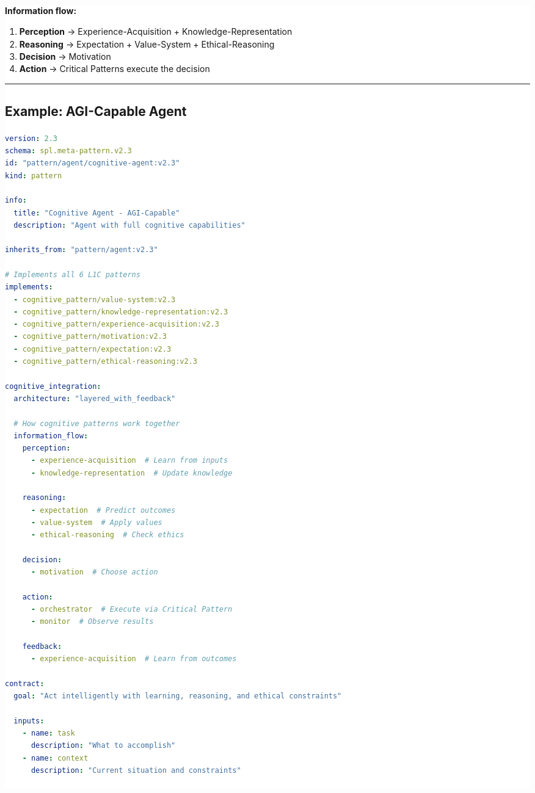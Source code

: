 **Information flow:**
1. **Perception** → Experience-Acquisition + Knowledge-Representation
2. **Reasoning** → Expectation + Value-System + Ethical-Reasoning
3. **Decision** → Motivation
4. **Action** → Critical Patterns execute the decision

---

## Example: AGI-Capable Agent

```yaml
version: 2.3
schema: spl.meta-pattern.v2.3
id: "pattern/agent/cognitive-agent:v2.3"
kind: pattern

info:
  title: "Cognitive Agent - AGI-Capable"
  description: "Agent with full cognitive capabilities"

inherits_from: "pattern/agent:v2.3"

# Implements all 6 L1C patterns
implements:
  - cognitive_pattern/value-system:v2.3
  - cognitive_pattern/knowledge-representation:v2.3
  - cognitive_pattern/experience-acquisition:v2.3
  - cognitive_pattern/motivation:v2.3
  - cognitive_pattern/expectation:v2.3
  - cognitive_pattern/ethical-reasoning:v2.3

cognitive_integration:
  architecture: "layered_with_feedback"
  
  # How cognitive patterns work together
  information_flow:
    perception:
      - experience-acquisition  # Learn from inputs
      - knowledge-representation  # Update knowledge
    
    reasoning:
      - expectation  # Predict outcomes
      - value-system  # Apply values
      - ethical-reasoning  # Check ethics
    
    decision:
      - motivation  # Choose action
    
    action:
      - orchestrator  # Execute via Critical Pattern
      - monitor  # Observe results
    
    feedback:
      - experience-acquisition  # Learn from outcomes

contract:
  goal: "Act intelligently with learning, reasoning, and ethical constraints"
  
  inputs:
    - name: task
      description: "What to accomplish"
    - name: context
      description: "Current situation and constraints"
  
```